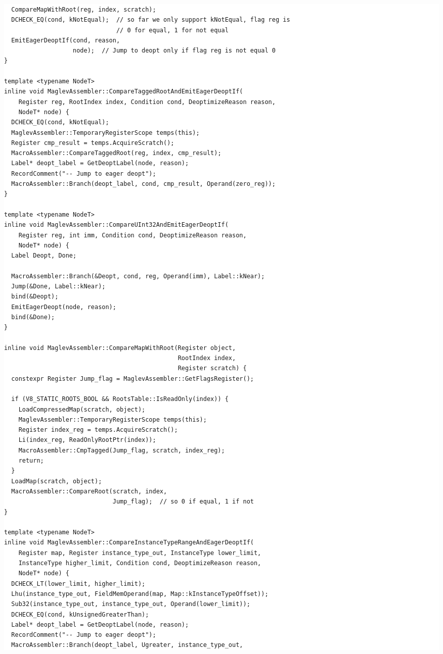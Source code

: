 ```
  CompareMapWithRoot(reg, index, scratch);
  DCHECK_EQ(cond, kNotEqual);  // so far we only support kNotEqual, flag reg is
                               // 0 for equal, 1 for not equal
  EmitEagerDeoptIf(cond, reason,
                   node);  // Jump to deopt only if flag reg is not equal 0
}

template <typename NodeT>
inline void MaglevAssembler::CompareTaggedRootAndEmitEagerDeoptIf(
    Register reg, RootIndex index, Condition cond, DeoptimizeReason reason,
    NodeT* node) {
  DCHECK_EQ(cond, kNotEqual);
  MaglevAssembler::TemporaryRegisterScope temps(this);
  Register cmp_result = temps.AcquireScratch();
  MacroAssembler::CompareTaggedRoot(reg, index, cmp_result);
  Label* deopt_label = GetDeoptLabel(node, reason);
  RecordComment("-- Jump to eager deopt");
  MacroAssembler::Branch(deopt_label, cond, cmp_result, Operand(zero_reg));
}

template <typename NodeT>
inline void MaglevAssembler::CompareUInt32AndEmitEagerDeoptIf(
    Register reg, int imm, Condition cond, DeoptimizeReason reason,
    NodeT* node) {
  Label Deopt, Done;

  MacroAssembler::Branch(&Deopt, cond, reg, Operand(imm), Label::kNear);
  Jump(&Done, Label::kNear);
  bind(&Deopt);
  EmitEagerDeopt(node, reason);
  bind(&Done);
}

inline void MaglevAssembler::CompareMapWithRoot(Register object,
                                                RootIndex index,
                                                Register scratch) {
  constexpr Register Jump_flag = MaglevAssembler::GetFlagsRegister();

  if (V8_STATIC_ROOTS_BOOL && RootsTable::IsReadOnly(index)) {
    LoadCompressedMap(scratch, object);
    MaglevAssembler::TemporaryRegisterScope temps(this);
    Register index_reg = temps.AcquireScratch();
    Li(index_reg, ReadOnlyRootPtr(index));
    MacroAssembler::CmpTagged(Jump_flag, scratch, index_reg);
    return;
  }
  LoadMap(scratch, object);
  MacroAssembler::CompareRoot(scratch, index,
                              Jump_flag);  // so 0 if equal, 1 if not
}

template <typename NodeT>
inline void MaglevAssembler::CompareInstanceTypeRangeAndEagerDeoptIf(
    Register map, Register instance_type_out, InstanceType lower_limit,
    InstanceType higher_limit, Condition cond, DeoptimizeReason reason,
    NodeT* node) {
  DCHECK_LT(lower_limit, higher_limit);
  Lhu(instance_type_out, FieldMemOperand(map, Map::kInstanceTypeOffset));
  Sub32(instance_type_out, instance_type_out, Operand(lower_limit));
  DCHECK_EQ(cond, kUnsignedGreaterThan);
  Label* deopt_label = GetDeoptLabel(node, reason);
  RecordComment("-- Jump to eager deopt");
  MacroAssembler::Branch(deopt_label, Ugreater, instance_type_out,
```